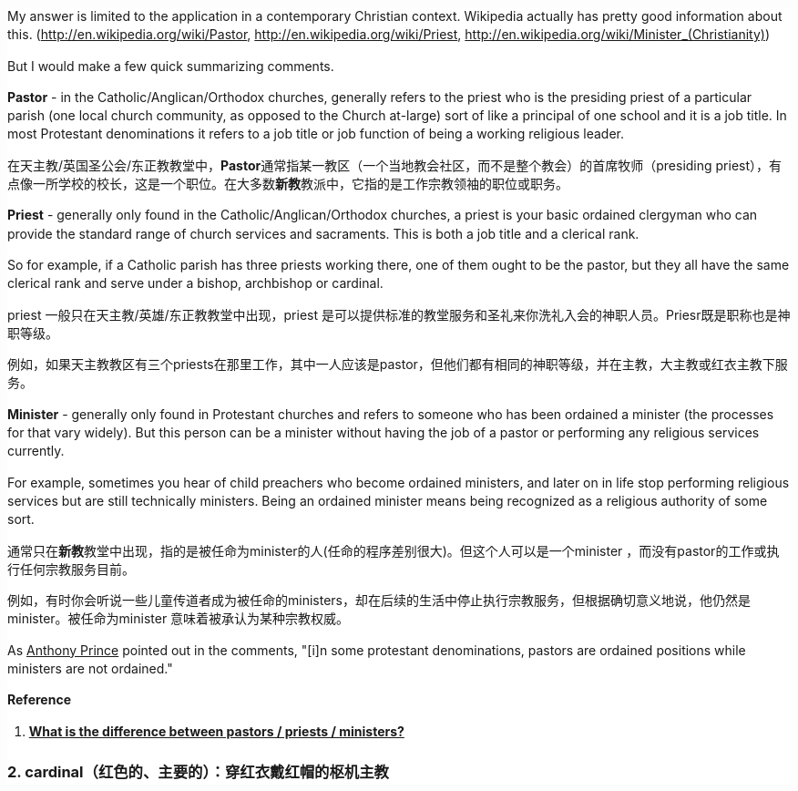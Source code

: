 My answer is limited to the application in a contemporary Christian context. Wikipedia actually has pretty good information about this. (http://en.wikipedia.org/wiki/Pastor, http://en.wikipedia.org/wiki/Priest, http://en.wikipedia.org/wiki/Minister_(Christianity))

But I would make a few quick summarizing comments.

**Pastor** - in the Catholic/Anglican/Orthodox churches, generally refers to the priest who is the presiding priest of a particular parish (one local church community, as opposed to the Church at-large) sort of like a principal of one school and it is a job title. In most Protestant denominations it refers to a job title or job function of being a working religious leader.

在天主教/英国圣公会/东正教教堂中，**Pastor**通常指某一教区（一个当地教会社区，而不是整个教会）的首席牧师（presiding priest），有点像一所学校的校长，这是一个职位。在大多数**新教**教派中，它指的是工作宗教领袖的职位或职务。

**Priest** - generally only found in the Catholic/Anglican/Orthodox churches, a priest is your basic ordained clergyman who can provide the standard range of church services and sacraments. This is both a job title and a clerical rank. 

So for example, if a Catholic parish has three priests working there, one of them ought to be the pastor, but they all have the same clerical rank and serve under a bishop, archbishop or cardinal.

priest 一般只在天主教/英雄/东正教教堂中出现，priest 是可以提供标准的教堂服务和圣礼来你洗礼入会的神职人员。Priesr既是职称也是神职等级。

例如，如果天主教教区有三个priests在那里工作，其中一人应该是pastor，但他们都有相同的神职等级，并在主教，大主教或红衣主教下服务。

**Minister** - generally only found in Protestant churches and refers to someone who has been ordained a minister (the processes for that vary widely). But this person can be a minister without having the job of a pastor or performing any religious services currently. 

For example, sometimes you hear of child preachers who become ordained ministers, and later on in life stop performing religious services but are still technically ministers. Being an ordained minister means being recognized as a religious authority of some sort.

通常只在**新教**教堂中出现，指的是被任命为minister的人(任命的程序差别很大)。但这个人可以是一个minister ，而没有pastor的工作或执行任何宗教服务目前。

例如，有时你会听说一些儿童传道者成为被任命的ministers，却在后续的生活中停止执行宗教服务，但根据确切意义地说，他仍然是minister。被任命为minister 意味着被承认为某种宗教权威。



As [Anthony Prince](https://www.quora.com/profile/Anthony-Prince) pointed out in the comments, "[i]n some protestant denominations, pastors are ordained positions while ministers are not ordained."



**Reference**

1. [**What is the difference between pastors / priests / ministers?**](https://www.quora.com/What-is-the-difference-between-pastors-priests-ministers)



### 2. cardinal（红色的、主要的）：穿红衣戴红帽的枢机主教
